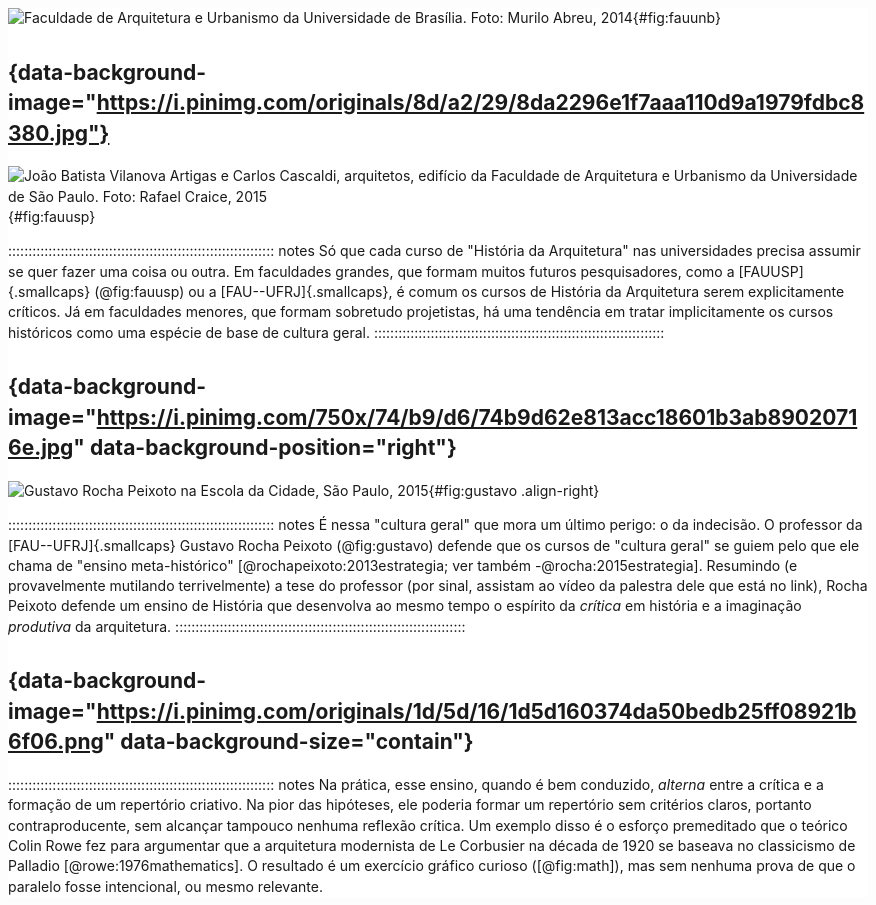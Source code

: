 ![Faculdade de Arquitetura e Urbanismo da Universidade de Brasília. Foto: [Murilo Abreu, 2014](https://commons.wikimedia.org/wiki/File:Faculdade_de_Arquitetura_(15250522572).jpg)](https://upload.wikimedia.org/wikipedia/commons/c/cd/Faculdade_de_Arquitetura_(15250522572).jpg){#fig:fauunb}

## {data-background-image="https://i.pinimg.com/originals/8d/a2/29/8da2296e1f7aaa110d9a1979fdbc8380.jpg"}

![João Batista Vilanova Artigas e Carlos Cascaldi, arquitetos, edifício da Faculdade de Arquitetura e Urbanismo da Universidade de São Paulo. Foto: [Rafael Craice, 2015](https://revistacentro.org/index.php/fau/)](https://i.pinimg.com/originals/8d/a2/29/8da2296e1f7aaa110d9a1979fdbc8380.jpg){#fig:fauusp}

:::::::::::::::::::::::::::::::::::::::::::::::::::::::::::::::::: notes
Só que cada curso de "História da Arquitetura" nas universidades precisa
assumir se quer fazer uma coisa ou outra. Em faculdades grandes, que
formam muitos futuros pesquisadores, como a [FAUUSP]{.smallcaps}
(@fig:fauusp) ou a [FAU--UFRJ]{.smallcaps}, é comum os cursos de
História da Arquitetura serem explicitamente críticos. Já em faculdades
menores, que formam sobretudo projetistas, há uma tendência em tratar
implicitamente os cursos históricos como uma espécie de base de cultura
geral.
::::::::::::::::::::::::::::::::::::::::::::::::::::::::::::::::::::::::

## {data-background-image="https://i.pinimg.com/750x/74/b9/d6/74b9d62e813acc18601b3ab89020716e.jpg" data-background-position="right"}

![Gustavo Rocha Peixoto na [Escola da Cidade, São Paulo, 2015](http://escoladacidade.org/bau/gustavo-peixoto-a-estrategia-da-aranha/)
](https://i.pinimg.com/750x/74/b9/d6/74b9d62e813acc18601b3ab89020716e.jpg){#fig:gustavo .align-right}

:::::::::::::::::::::::::::::::::::::::::::::::::::::::::::::::::: notes
É nessa "cultura geral" que mora um último perigo: o da
indecisão. O professor da [FAU--UFRJ]{.smallcaps} Gustavo Rocha Peixoto
(@fig:gustavo) defende que os cursos de "cultura geral" se guiem pelo
que ele chama de "ensino meta-histórico" [@rochapeixoto:2013estrategia;
ver também -@rocha:2015estrategia]. Resumindo (e provavelmente
mutilando terrivelmente) a tese do professor (por sinal, assistam ao
vídeo da palestra dele que está no link), Rocha Peixoto defende um
ensino de História que desenvolva ao mesmo tempo o espírito da *crítica*
em história e a imaginação *produtiva* da arquitetura.
::::::::::::::::::::::::::::::::::::::::::::::::::::::::::::::::::::::::

## {data-background-image="https://i.pinimg.com/originals/1d/5d/16/1d5d160374da50bedb25ff08921b6f06.png" data-background-size="contain"}

:::::::::::::::::::::::::::::::::::::::::::::::::::::::::::::::::: notes
Na prática, esse ensino, quando é bem conduzido, *alterna* entre a
crítica e a formação de um repertório criativo. Na pior das hipóteses,
ele poderia formar um repertório sem critérios claros, portanto
contraproducente, sem alcançar tampouco nenhuma reflexão crítica.
Um exemplo disso é o esforço premeditado
que o teórico Colin Rowe fez para argumentar que a arquitetura
modernista de Le Corbusier na década de 1920 se baseava no classicismo
de Palladio [@rowe:1976mathematics]. O resultado é um exercício gráfico
curioso ([@fig:math]), mas sem nenhuma prova de que o paralelo fosse
intencional, ou mesmo relevante.
